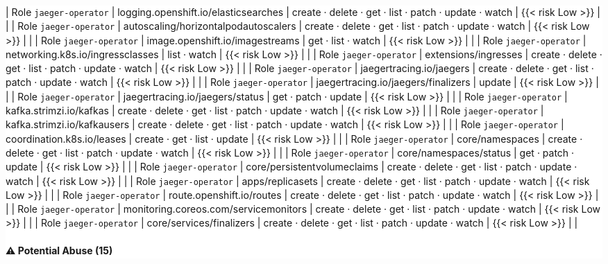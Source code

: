 | Role `jaeger-operator` | logging.openshift.io/elasticsearches          | create · delete · get · list · patch · update · watch | {{< risk Low >}}      |                                                                                                                                                                              |
| Role `jaeger-operator` | autoscaling/horizontalpodautoscalers          | create · delete · get · list · patch · update · watch | {{< risk Low >}}      |                                                                                                                                                                              |
| Role `jaeger-operator` | image.openshift.io/imagestreams               | get · list · watch                                    | {{< risk Low >}}      |                                                                                                                                                                              |
| Role `jaeger-operator` | networking.k8s.io/ingressclasses              | list · watch                                          | {{< risk Low >}}      |                                                                                                                                                                              |
| Role `jaeger-operator` | extensions/ingresses                          | create · delete · get · list · patch · update · watch | {{< risk Low >}}      |                                                                                                                                                                              |
| Role `jaeger-operator` | jaegertracing.io/jaegers                      | create · delete · get · list · patch · update · watch | {{< risk Low >}}      |                                                                                                                                                                              |
| Role `jaeger-operator` | jaegertracing.io/jaegers/finalizers           | update                                                | {{< risk Low >}}      |                                                                                                                                                                              |
| Role `jaeger-operator` | jaegertracing.io/jaegers/status               | get · patch · update                                  | {{< risk Low >}}      |                                                                                                                                                                              |
| Role `jaeger-operator` | kafka.strimzi.io/kafkas                       | create · delete · get · list · patch · update · watch | {{< risk Low >}}      |                                                                                                                                                                              |
| Role `jaeger-operator` | kafka.strimzi.io/kafkausers                   | create · delete · get · list · patch · update · watch | {{< risk Low >}}      |                                                                                                                                                                              |
| Role `jaeger-operator` | coordination.k8s.io/leases                    | create · get · list · update                          | {{< risk Low >}}      |                                                                                                                                                                              |
| Role `jaeger-operator` | core/namespaces                               | create · delete · get · list · patch · update · watch | {{< risk Low >}}      |                                                                                                                                                                              |
| Role `jaeger-operator` | core/namespaces/status                        | get · patch · update                                  | {{< risk Low >}}      |                                                                                                                                                                              |
| Role `jaeger-operator` | core/persistentvolumeclaims                   | create · delete · get · list · patch · update · watch | {{< risk Low >}}      |                                                                                                                                                                              |
| Role `jaeger-operator` | apps/replicasets                              | create · delete · get · list · patch · update · watch | {{< risk Low >}}      |                                                                                                                                                                              |
| Role `jaeger-operator` | route.openshift.io/routes                     | create · delete · get · list · patch · update · watch | {{< risk Low >}}      |                                                                                                                                                                              |
| Role `jaeger-operator` | monitoring.coreos.com/servicemonitors         | create · delete · get · list · patch · update · watch | {{< risk Low >}}      |                                                                                                                                                                              |
| Role `jaeger-operator` | core/services/finalizers                      | create · delete · get · list · patch · update · watch | {{< risk Low >}}      |                                                                                                                                                                              |

#### ⚠️ Potential Abuse (15)
